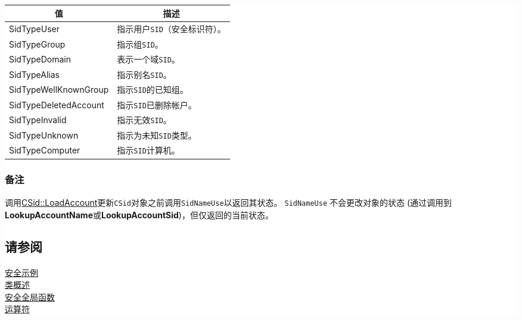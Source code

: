 |值|描述|  
|-----------|-----------------|  
|SidTypeUser|指示用户`SID`（安全标识符）。|  
|SidTypeGroup|指示组`SID`。|  
|SidTypeDomain|表示一个域`SID`。|  
|SidTypeAlias|指示别名`SID`。|  
|SidTypeWellKnownGroup|指示`SID`的已知组。|  
|SidTypeDeletedAccount|指示`SID`已删除帐户。|  
|SidTypeInvalid|指示无效`SID`。|  
|SidTypeUnknown|指示为未知`SID`类型。|  
|SidTypeComputer|指示`SID`计算机。|  
  
### <a name="remarks"></a>备注  
 调用[CSid::LoadAccount](#loadaccount)更新`CSid`对象之前调用`SidNameUse`以返回其状态。 `SidNameUse` 不会更改对象的状态 (通过调用到**LookupAccountName**或**LookupAccountSid**)，但仅返回的当前状态。  
  
## <a name="see-also"></a>请参阅  
 [安全示例](../../visual-cpp-samples.md)   
 [类概述](../../atl/atl-class-overview.md)   
 [安全全局函数](../../atl/reference/security-global-functions.md)   
 [运算符](../../atl/reference/atl-operators.md)
